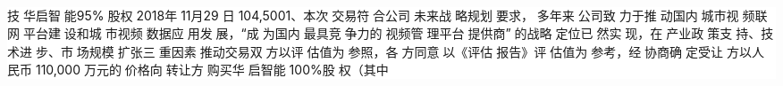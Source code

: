 技
华启智
能95%
股权
2018年
11月29
日
104,5001、本次
交易符
合公司
未来战
略规划
要求，
多年来
公司致
力于推
动国内
城市视
频联网
平台建
设和城
市视频
数据应
用发
展，“成
为国内
最具竞
争力的
视频管
理平台
提供商”
的战略
定位已
然实
现，在
产业政
策支
持、技
术进
步、市
场规模
扩张三
重因素
推动交易双
方以评
估值为
参照，各
方同意
以《评估
报告》评
估值为
参考，经
协商确
定受让
方以人
民币
110,000
万元的
价格向
转让方
购买华
启智能
100%股
权（其中